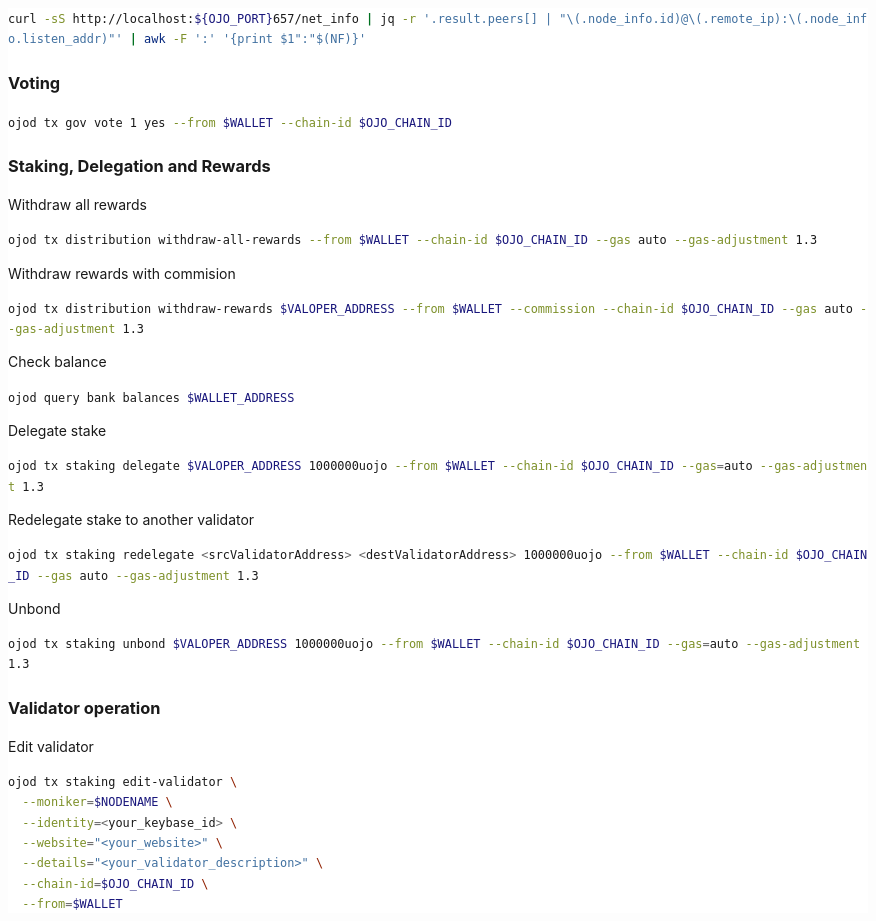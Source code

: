~~~bash
curl -sS http://localhost:${OJO_PORT}657/net_info | jq -r '.result.peers[] | "\(.node_info.id)@\(.remote_ip):\(.node_info.listen_addr)"' | awk -F ':' '{print $1":"$(NF)}'
~~~

### Voting

~~~bash
ojod tx gov vote 1 yes --from $WALLET --chain-id $OJO_CHAIN_ID
~~~

### Staking, Delegation and Rewards

Withdraw all rewards

~~~bash
ojod tx distribution withdraw-all-rewards --from $WALLET --chain-id $OJO_CHAIN_ID --gas auto --gas-adjustment 1.3
~~~

Withdraw rewards with commision

~~~bash
ojod tx distribution withdraw-rewards $VALOPER_ADDRESS --from $WALLET --commission --chain-id $OJO_CHAIN_ID --gas auto --gas-adjustment 1.3
~~~

Check balance 

~~~bash
ojod query bank balances $WALLET_ADDRESS
~~~

Delegate stake

~~~bash
ojod tx staking delegate $VALOPER_ADDRESS 1000000uojo --from $WALLET --chain-id $OJO_CHAIN_ID --gas=auto --gas-adjustment 1.3
~~~

Redelegate stake to another validator

~~~bash
ojod tx staking redelegate <srcValidatorAddress> <destValidatorAddress> 1000000uojo --from $WALLET --chain-id $OJO_CHAIN_ID --gas auto --gas-adjustment 1.3
~~~

Unbond

~~~bash
ojod tx staking unbond $VALOPER_ADDRESS 1000000uojo --from $WALLET --chain-id $OJO_CHAIN_ID --gas=auto --gas-adjustment 1.3
~~~

### Validator operation

Edit validator

~~~bash
ojod tx staking edit-validator \
  --moniker=$NODENAME \
  --identity=<your_keybase_id> \
  --website="<your_website>" \
  --details="<your_validator_description>" \
  --chain-id=$OJO_CHAIN_ID \
  --from=$WALLET
~~~
